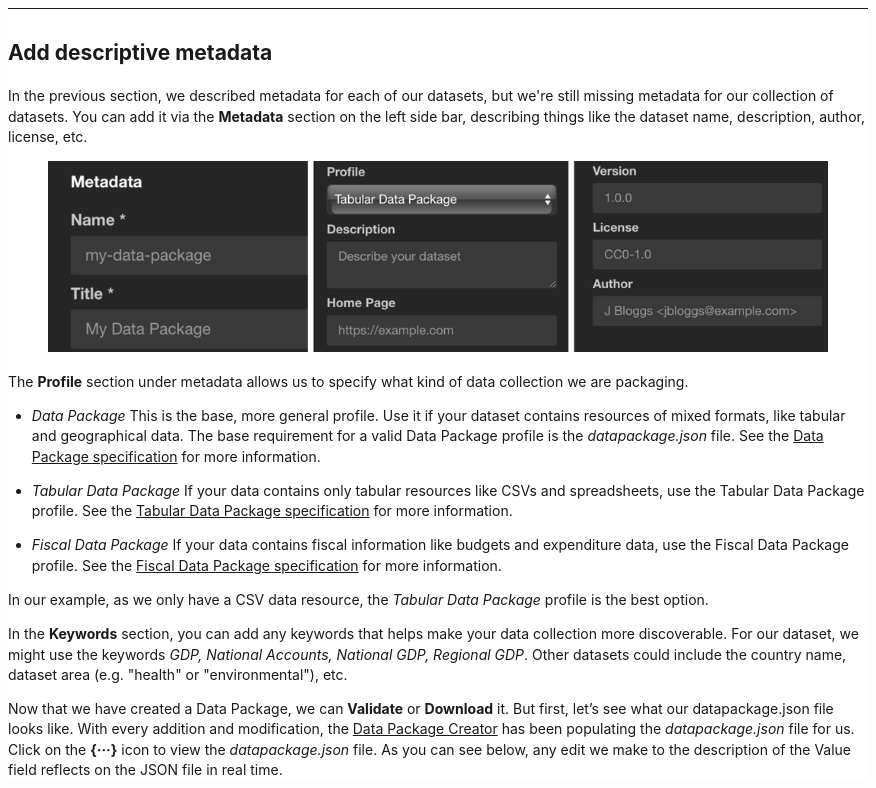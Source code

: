 ----


## Add descriptive metadata

In the previous section, we described metadata for each of our datasets, but we're still missing metadata for our collection of datasets. You can add it via the **Metadata** section on the left side bar, describing things like the dataset name, description, author, license, etc.

<figure>
  <img src="figure-5.png" alt="Add Data Package Metadata ">
</figure>

The **Profile** section under metadata allows us to specify what kind of data collection we are packaging.
* *Data Package*
This is the base, more general profile. Use it if your dataset contains resources of mixed formats, like tabular and geographical data. The base requirement for a valid Data Package profile is the *datapackage.json* file. See the [Data Package specification](/specs/data-package/) for more information.

* *Tabular Data Package*
If your data contains only tabular resources like CSVs and spreadsheets, use the Tabular Data Package profile. See the [Tabular Data Package specification](/specs/tabular-data-package/) for more information.
* *Fiscal Data Package*
If your data contains fiscal information like budgets and expenditure data, use the  Fiscal Data Package profile. See the [Fiscal Data Package specification](/specs/fiscal-data-package/) for more information.

In our example, as we only have a CSV data resource, the *Tabular Data Package* profile is the best option.

In the **Keywords** section, you can add any keywords that helps make your data collection more discoverable. For our dataset, we might use the keywords *GDP, National Accounts, National GDP, Regional GDP*. Other datasets could include the country name, dataset area (e.g. "health" or "environmental"), etc.

Now that we have created a Data Package, we can **Validate** or **Download** it. But first, let’s see what our datapackage.json file looks like. With every addition and modification, the [Data Package Creator](https://create.frictionlessdata.io) has been populating the *datapackage.json* file for us. Click on the **{···}** icon to view the *datapackage.json* file. As you can see below, any edit we make to the description of the Value field reflects on the JSON file in real time.
